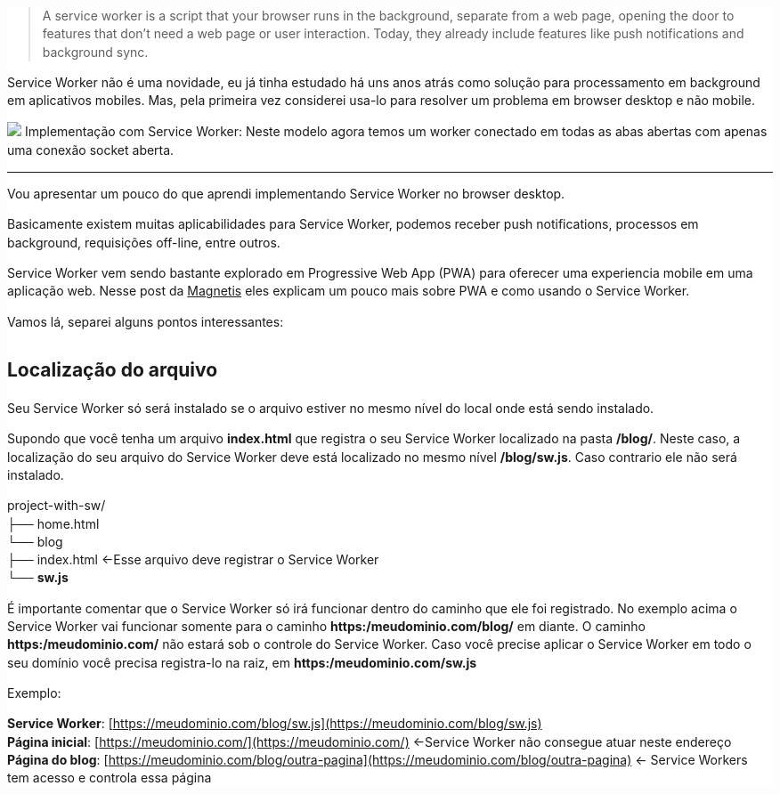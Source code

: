 > A service worker is a script that your browser runs in the background, separate from a web page, opening the door to features that don’t need a web page or user interaction. Today, they already include features like push notifications and background sync.

Service Worker não é uma novidade, eu já tinha estudado há uns anos atrás como
solução para processamento em background em aplicativos mobiles. Mas, pela
primeira vez considerei usa-lo para resolver um problema em browser desktop e
não mobile.

![](https://i.imgur.com/LXRIujR.png)
<span class="figcaption_hack">Implementação com Service Worker: Neste modelo agora temos um worker conectado
em todas as abas abertas com apenas uma conexão socket aberta.</span>

*****

Vou apresentar um pouco do que aprendi implementando Service Worker no browser
desktop.

Basicamente existem muitas aplicabilidades para Service Worker, podemos receber
push notifications, processos em background, requisições off-line, entre outros.

Service Worker vem sendo bastante explorado em Progressive Web App (PWA) para
oferecer uma experiencia mobile em uma aplicação web. Nesse post da [Magnetis](https://medium.com/magnetis-backstage/transformando-o-site-da-magnetis-em-um-pwa-fc2a18d722e7)
eles explicam um pouco mais sobre PWA e como usando o Service Worker.

Vamos lá, separei alguns pontos interessantes:

## Localização do arquivo

Seu Service Worker só será instalado se o arquivo estiver no mesmo nível do
local onde está sendo instalado.

Supondo que você tenha um arquivo **index.html** que registra o seu Service
Worker localizado na pasta **/blog/**. Neste caso, a localização do seu arquivo
do Service Worker deve está localizado no mesmo nível **/blog/sw.js**. Caso
contrario ele não será instalado.

project-with-sw/<br> ├── home.html<br> └── blog<br>  ├── index.html ←Esse
arquivo deve registrar o Service Worker<br>  └── **sw.js**

É importante comentar que o Service Worker só irá funcionar dentro do caminho
que ele foi registrado. No exemplo acima o Service Worker vai funcionar somente
para o caminho **https:/meudominio.com/blog/** em diante. O caminho
**https:/meudominio.com/** não estará sob o controle do Service Worker. Caso
você precise aplicar o Service Worker em todo o seu domínio você precisa
registra-lo na raiz, em **https:/meudominio.com/sw.js**

Exemplo:

**Service Worker**:
[https://meudominio.com/blog/sw.js](https://meudominio.com/blog/sw.js)<br>
**Página inicial**: [https://meudominio.com/](https://meudominio.com/) ←Service
Worker não consegue atuar neste endereço<br> **Página do blog**:
[https://meudominio.com/blog/outra-pagina](https://meudominio.com/blog/outra-pagina)
← Service Workers tem acesso e controla essa página
